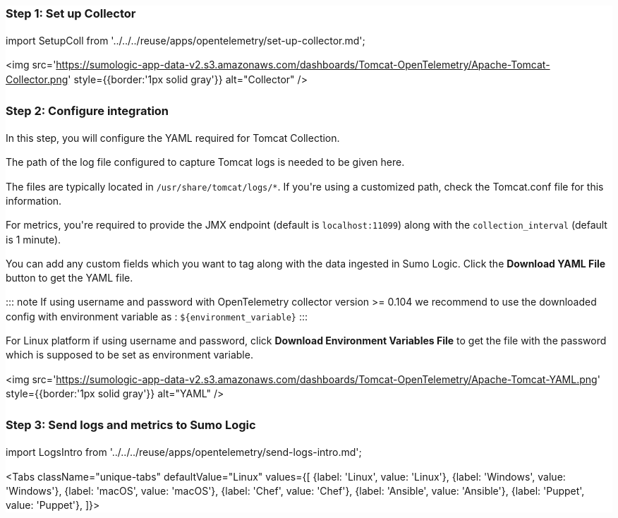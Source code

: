 <ConfigAppInstall/>

### Step 1: Set up Collector

import SetupColl from '../../../reuse/apps/opentelemetry/set-up-collector.md';

<SetupColl/>

<img src='https://sumologic-app-data-v2.s3.amazonaws.com/dashboards/Tomcat-OpenTelemetry/Apache-Tomcat-Collector.png' style={{border:'1px solid gray'}} alt="Collector" />

### Step 2: Configure integration

In this step, you will configure the YAML required for Tomcat Collection.

The path of the log file configured to capture Tomcat logs is needed to be given here.

The files are typically located in `/usr/share/tomcat/logs/*`. If you're using a customized path, check the Tomcat.conf file for this information.

For metrics, you're required to provide the JMX endpoint (default is `localhost:11099`) along with the `collection_interval` (default is 1 minute).

You can add any custom fields which you want to tag along with the data ingested in Sumo Logic. Click the **Download YAML File** button to get the YAML file.

::: note
If using username and password with OpenTelemetry collector version >= 0.104 we recommend to use the downloaded config with environment variable as : 
`${environment_variable}`
:::

For Linux platform if using username and password, click **Download Environment Variables File** to get the file with the password which is supposed to be set as environment variable.

<img src='https://sumologic-app-data-v2.s3.amazonaws.com/dashboards/Tomcat-OpenTelemetry/Apache-Tomcat-YAML.png' style={{border:'1px solid gray'}} alt="YAML" />

### Step 3: Send logs and metrics to Sumo Logic

import LogsIntro from '../../../reuse/apps/opentelemetry/send-logs-intro.md';

<LogsIntro/>

<Tabs
  className="unique-tabs"
  defaultValue="Linux"
  values={[
    {label: 'Linux', value: 'Linux'},
    {label: 'Windows', value: 'Windows'},
    {label: 'macOS', value: 'macOS'},
    {label: 'Chef', value: 'Chef'},
    {label: 'Ansible', value: 'Ansible'},
    {label: 'Puppet', value: 'Puppet'},
  ]}>

<TabItem value="Linux">

